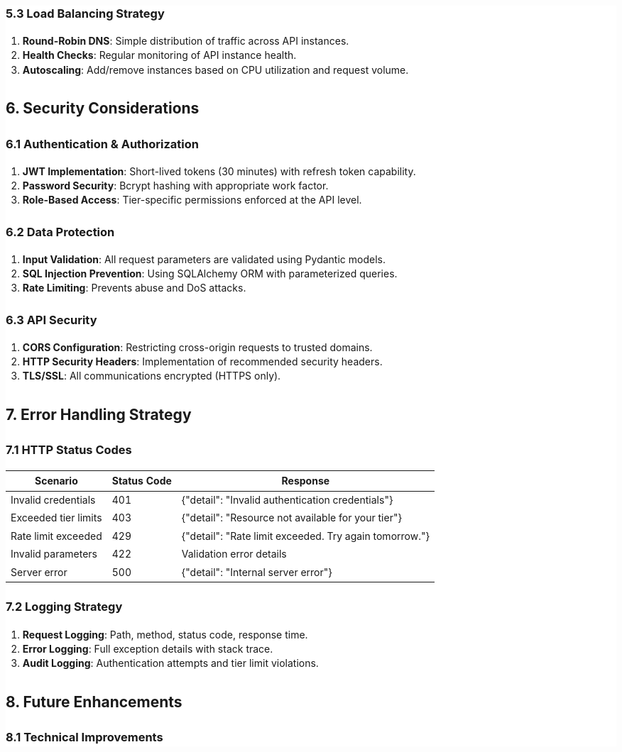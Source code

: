 ### 5.3 Load Balancing Strategy

1. **Round-Robin DNS**: Simple distribution of traffic across API instances.
2. **Health Checks**: Regular monitoring of API instance health.
3. **Autoscaling**: Add/remove instances based on CPU utilization and request volume.

## 6. Security Considerations

### 6.1 Authentication & Authorization

1. **JWT Implementation**: Short-lived tokens (30 minutes) with refresh token capability.
2. **Password Security**: Bcrypt hashing with appropriate work factor.
3. **Role-Based Access**: Tier-specific permissions enforced at the API level.

### 6.2 Data Protection

1. **Input Validation**: All request parameters are validated using Pydantic models.
2. **SQL Injection Prevention**: Using SQLAlchemy ORM with parameterized queries.
3. **Rate Limiting**: Prevents abuse and DoS attacks.

### 6.3 API Security

1. **CORS Configuration**: Restricting cross-origin requests to trusted domains.
2. **HTTP Security Headers**: Implementation of recommended security headers.
3. **TLS/SSL**: All communications encrypted (HTTPS only).

## 7. Error Handling Strategy

### 7.1 HTTP Status Codes

| Scenario | Status Code | Response |
|----------|-------------|----------|
| Invalid credentials | 401 | {"detail": "Invalid authentication credentials"} |
| Exceeded tier limits | 403 | {"detail": "Resource not available for your tier"} |
| Rate limit exceeded | 429 | {"detail": "Rate limit exceeded. Try again tomorrow."} |
| Invalid parameters | 422 | Validation error details |
| Server error | 500 | {"detail": "Internal server error"} |

### 7.2 Logging Strategy

1. **Request Logging**: Path, method, status code, response time.
2. **Error Logging**: Full exception details with stack trace.
3. **Audit Logging**: Authentication attempts and tier limit violations.

## 8. Future Enhancements

### 8.1 Technical Improvements
